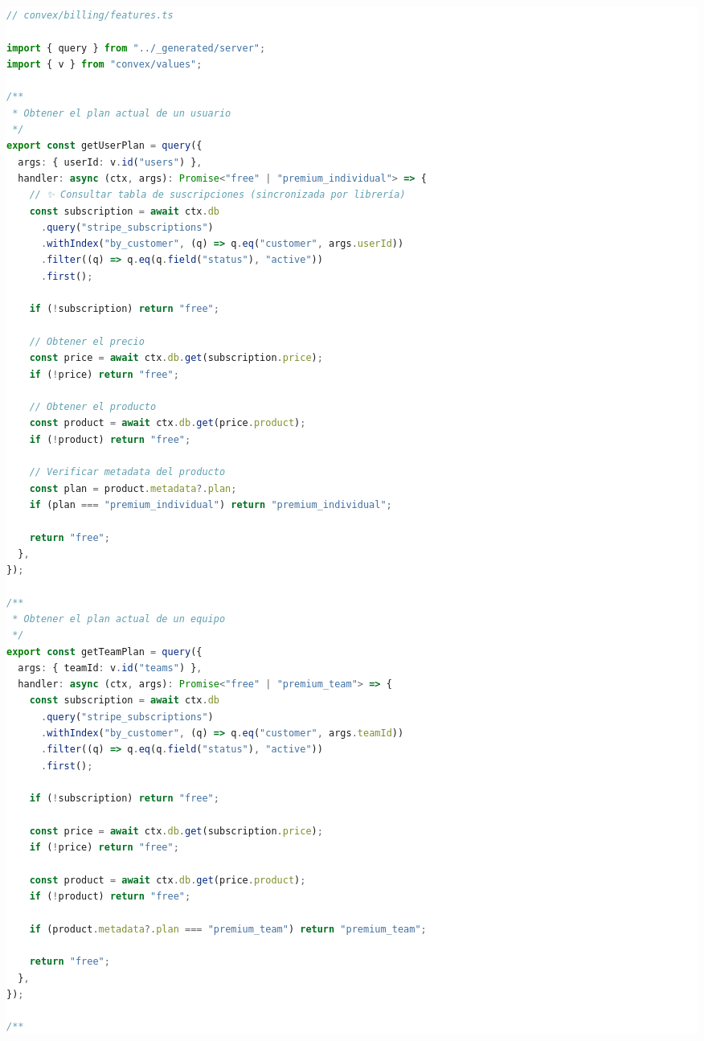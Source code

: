 ```typescript
// convex/billing/features.ts

import { query } from "../_generated/server";
import { v } from "convex/values";

/**
 * Obtener el plan actual de un usuario
 */
export const getUserPlan = query({
  args: { userId: v.id("users") },
  handler: async (ctx, args): Promise<"free" | "premium_individual"> => {
    // ✨ Consultar tabla de suscripciones (sincronizada por librería)
    const subscription = await ctx.db
      .query("stripe_subscriptions")
      .withIndex("by_customer", (q) => q.eq("customer", args.userId))
      .filter((q) => q.eq(q.field("status"), "active"))
      .first();
    
    if (!subscription) return "free";
    
    // Obtener el precio
    const price = await ctx.db.get(subscription.price);
    if (!price) return "free";
    
    // Obtener el producto
    const product = await ctx.db.get(price.product);
    if (!product) return "free";
    
    // Verificar metadata del producto
    const plan = product.metadata?.plan;
    if (plan === "premium_individual") return "premium_individual";
    
    return "free";
  },
});

/**
 * Obtener el plan actual de un equipo
 */
export const getTeamPlan = query({
  args: { teamId: v.id("teams") },
  handler: async (ctx, args): Promise<"free" | "premium_team"> => {
    const subscription = await ctx.db
      .query("stripe_subscriptions")
      .withIndex("by_customer", (q) => q.eq("customer", args.teamId))
      .filter((q) => q.eq(q.field("status"), "active"))
      .first();
    
    if (!subscription) return "free";
    
    const price = await ctx.db.get(subscription.price);
    if (!price) return "free";
    
    const product = await ctx.db.get(price.product);
    if (!product) return "free";
    
    if (product.metadata?.plan === "premium_team") return "premium_team";
    
    return "free";
  },
});

/**
```